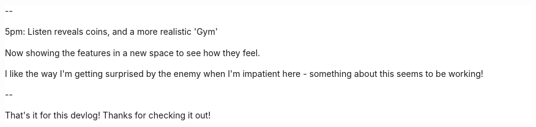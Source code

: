 --

5pm: Listen reveals coins, and a more realistic 'Gym'

<video controls width="80%" height="400px">
    <source
    src="../_images/glossolalia/listen shows coins and player respawn 2024-12-11 16-47.mp4"
    type="video/mp4"
    />
</video>

<video controls width="80%" height="400px">
    <source
    src="../_images/glossolalia/listen coins and respawns 2024-12-11 16-49.mp4"
    type="video/mp4"
    />
</video>

<video controls width="80%" height="400px">
    <source
    src="../_images/glossolalia/listen gym two playthrough 2024-12-11 16-51.mp4"
    type="video/mp4"
    />
</video>

Now showing the features in a new space to see how they feel.

I like the way I'm getting surprised by the enemy when I'm impatient here -
something about this seems to be working!

--

That's it for this devlog! Thanks for checking it out!

